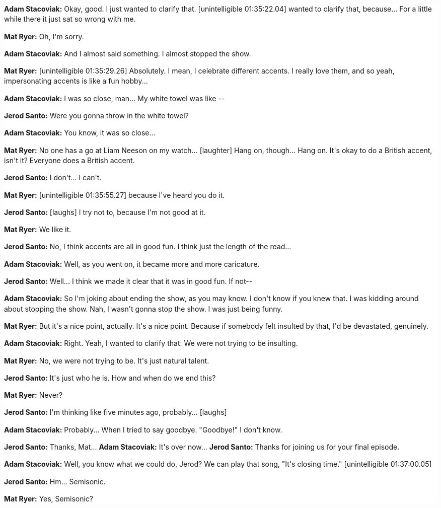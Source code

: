 **Adam Stacoviak:** Okay, good. I just wanted to clarify that. \[unintelligible 01:35:22.04\] wanted to clarify that, because... For a little while there it just sat so wrong with me.

**Mat Ryer:** Oh, I'm sorry.

**Adam Stacoviak:** And I almost said something. I almost stopped the show.

**Mat Ryer:** \[unintelligible 01:35:29.26\] Absolutely. I mean, I celebrate different accents. I really love them, and so yeah, impersonating accents is like a fun hobby...

**Adam Stacoviak:** I was so close, man... My white towel was like --

**Jerod Santo:** Were you gonna throw in the white towel?

**Adam Stacoviak:** You know, it was so close...

**Mat Ryer:** No one has a go at Liam Neeson on my watch... \[laughter\] Hang on, though... Hang on. It's okay to do a British accent, isn't it? Everyone does a British accent.

**Jerod Santo:** I don't... I can't.

**Mat Ryer:** \[unintelligible 01:35:55.27\] because I've heard you do it.

**Jerod Santo:** \[laughs\] I try not to, because I'm not good at it.

**Mat Ryer:** We like it.

**Jerod Santo:** No, I think accents are all in good fun. I think just the length of the read...

**Adam Stacoviak:** Well, as you went on, it became more and more caricature.

**Jerod Santo:** Well... I think we made it clear that it was in good fun. If not--

**Adam Stacoviak:** So I'm joking about ending the show, as you may know. I don't know if you knew that. I was kidding around about stopping the show. Nah, I wasn't gonna stop the show. I was just being funny.

**Mat Ryer:** But it's a nice point, actually. It's a nice point. Because if somebody felt insulted by that, I'd be devastated, genuinely.

**Adam Stacoviak:** Right. Yeah, I wanted to clarify that. We were not trying to be insulting.

**Mat Ryer:** No, we were not trying to be. It's just natural talent.

**Jerod Santo:** It's just who he is. How and when do we end this?

**Mat Ryer:** Never?

**Jerod Santo:** I'm thinking like five minutes ago, probably... \[laughs\]

**Adam Stacoviak:** Probably... When I tried to say goodbye. "Goodbye!" I don't know.

**Jerod Santo:** Thanks, Mat...
**Adam Stacoviak:** It's over now...
**Jerod Santo:** Thanks for joining us for your final episode.

**Adam Stacoviak:** Well, you know what we could do, Jerod? We can play that song, "It's closing time." \[unintelligible 01:37:00.05\]

**Jerod Santo:** Hm... Semisonic.

**Mat Ryer:** Yes, Semisonic?
